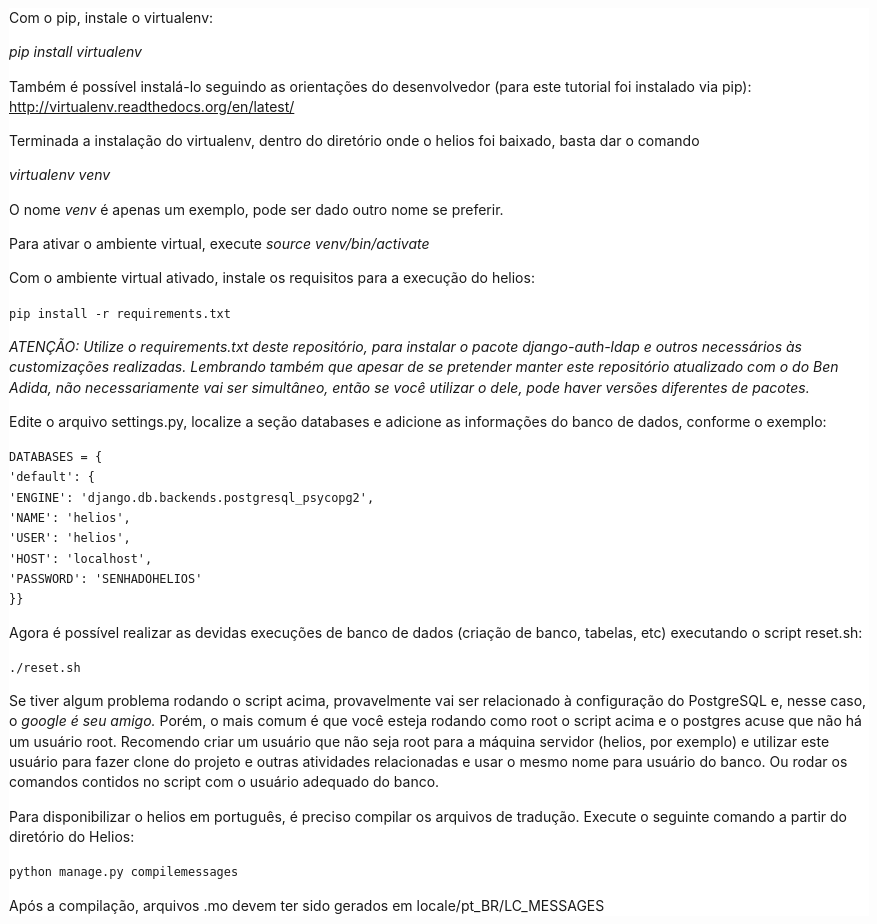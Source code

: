 Com o pip, instale o virtualenv:

*pip install virtualenv*

Também é possível instalá-lo seguindo as orientações do desenvolvedor (para este tutorial foi instalado via pip):
http://virtualenv.readthedocs.org/en/latest/

Terminada a instalação do virtualenv,  dentro do diretório onde o helios foi baixado, basta dar o comando 

*virtualenv venv*

O nome *venv* é apenas um exemplo, pode ser dado outro nome se preferir.

Para ativar o ambiente virtual, execute
*source venv/bin/activate*

Com o ambiente virtual ativado, instale os requisitos para a execução do helios:

`pip install -r requirements.txt`

*ATENÇÃO: Utilize o requirements.txt deste repositório, para instalar o pacote django-auth-ldap e outros necessários às customizações realizadas. Lembrando também que apesar de se pretender manter este repositório atualizado com o do Ben Adida, não necessariamente vai ser simultâneo, então se você utilizar o dele, pode haver versões diferentes de pacotes.*

Edite o arquivo settings.py, localize a seção databases e adicione as informações do banco de dados, conforme o exemplo:


	DATABASES = {
	'default': {
	'ENGINE': 'django.db.backends.postgresql_psycopg2',
	'NAME': 'helios',
	'USER': 'helios',
	'HOST': 'localhost',
	'PASSWORD': 'SENHADOHELIOS'
	}}


Agora é possível realizar as devidas execuções de banco de dados (criação de banco, tabelas, etc) executando o script reset.sh:

`./reset.sh`

Se tiver algum problema rodando o script acima, provavelmente vai ser relacionado à configuração do PostgreSQL e, nesse caso, o *google é seu amigo.* Porém, o mais comum é que você esteja rodando como root o script acima e o postgres acuse que não há um usuário root. Recomendo criar um usuário que não seja root para a máquina servidor (helios, por exemplo) e utilizar este usuário para fazer clone do projeto e outras atividades relacionadas e usar o mesmo nome para usuário do banco. Ou rodar os comandos contidos no script com o usuário adequado do banco.

Para disponibilizar o helios em português, é preciso compilar os arquivos de tradução. Execute o seguinte comando a partir do diretório do Helios:

`python manage.py compilemessages`

Após a compilação, arquivos .mo devem ter sido gerados em locale/pt_BR/LC_MESSAGES

